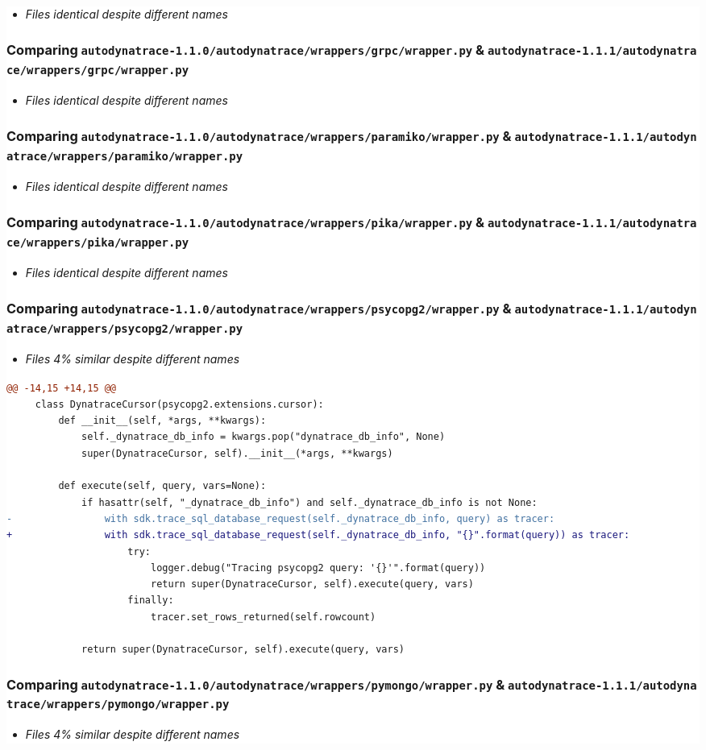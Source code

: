  * *Files identical despite different names*

### Comparing `autodynatrace-1.1.0/autodynatrace/wrappers/grpc/wrapper.py` & `autodynatrace-1.1.1/autodynatrace/wrappers/grpc/wrapper.py`

 * *Files identical despite different names*

### Comparing `autodynatrace-1.1.0/autodynatrace/wrappers/paramiko/wrapper.py` & `autodynatrace-1.1.1/autodynatrace/wrappers/paramiko/wrapper.py`

 * *Files identical despite different names*

### Comparing `autodynatrace-1.1.0/autodynatrace/wrappers/pika/wrapper.py` & `autodynatrace-1.1.1/autodynatrace/wrappers/pika/wrapper.py`

 * *Files identical despite different names*

### Comparing `autodynatrace-1.1.0/autodynatrace/wrappers/psycopg2/wrapper.py` & `autodynatrace-1.1.1/autodynatrace/wrappers/psycopg2/wrapper.py`

 * *Files 4% similar despite different names*

```diff
@@ -14,15 +14,15 @@
     class DynatraceCursor(psycopg2.extensions.cursor):
         def __init__(self, *args, **kwargs):
             self._dynatrace_db_info = kwargs.pop("dynatrace_db_info", None)
             super(DynatraceCursor, self).__init__(*args, **kwargs)
 
         def execute(self, query, vars=None):
             if hasattr(self, "_dynatrace_db_info") and self._dynatrace_db_info is not None:
-                with sdk.trace_sql_database_request(self._dynatrace_db_info, query) as tracer:
+                with sdk.trace_sql_database_request(self._dynatrace_db_info, "{}".format(query)) as tracer:
                     try:
                         logger.debug("Tracing psycopg2 query: '{}'".format(query))
                         return super(DynatraceCursor, self).execute(query, vars)
                     finally:
                         tracer.set_rows_returned(self.rowcount)
 
             return super(DynatraceCursor, self).execute(query, vars)
```

### Comparing `autodynatrace-1.1.0/autodynatrace/wrappers/pymongo/wrapper.py` & `autodynatrace-1.1.1/autodynatrace/wrappers/pymongo/wrapper.py`

 * *Files 4% similar despite different names*
